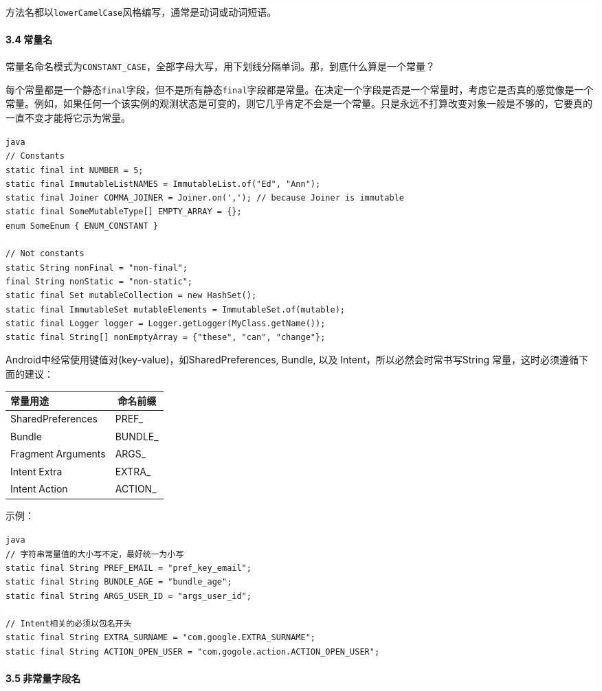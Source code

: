 方法名都以`lowerCamelCase`风格编写，通常是动词或动词短语。

#### 3.4 常量名

常量名命名模式为`CONSTANT_CASE`，全部字母大写，用下划线分隔单词。那，到底什么算是一个常量？

每个常量都是一个静态`final`字段，但不是所有静态`final`字段都是常量。在决定一个字段是否是一个常量时，考虑它是否真的感觉像是一个常量。例如，如果任何一个该实例的观测状态是可变的，则它几乎肯定不会是一个常量。只是永远不打算改变对象一般是不够的，它要真的一直不变才能将它示为常量。

```
java
// Constants
static final int NUMBER = 5;
static final ImmutableListNAMES = ImmutableList.of("Ed", "Ann");
static final Joiner COMMA_JOINER = Joiner.on(','); // because Joiner is immutable
static final SomeMutableType[] EMPTY_ARRAY = {};
enum SomeEnum { ENUM_CONSTANT }

// Not constants
static String nonFinal = "non-final";
final String nonStatic = "non-static";
static final Set mutableCollection = new HashSet();
static final ImmutableSet mutableElements = ImmutableSet.of(mutable);
static final Logger logger = Logger.getLogger(MyClass.getName());
static final String[] nonEmptyArray = {"these", "can", "change"};
```

Android中经常使用键值对(key-value)，如SharedPreferences, Bundle, 以及 Intent，所以必然会时常书写String 常量，这时必须遵循下面的建议：

| 常量用途  | 命名前缀 |
| :--------| ------- |
| SharedPreferences | PREF_ |
| Bundle | BUNDLE_ |
| Fragment Arguments | ARGS_ |
| Intent Extra | EXTRA_ |
| Intent Action | ACTION_ |

示例：

```
java
// 字符串常量值的大小写不定，最好统一为小写
static final String PREF_EMAIL = "pref_key_email";
static final String BUNDLE_AGE = "bundle_age";
static final String ARGS_USER_ID = "args_user_id";

// Intent相关的必须以包名开头
static final String EXTRA_SURNAME = "com.google.EXTRA_SURNAME";
static final String ACTION_OPEN_USER = "com.gogole.action.ACTION_OPEN_USER";
```

#### 3.5 非常量字段名
